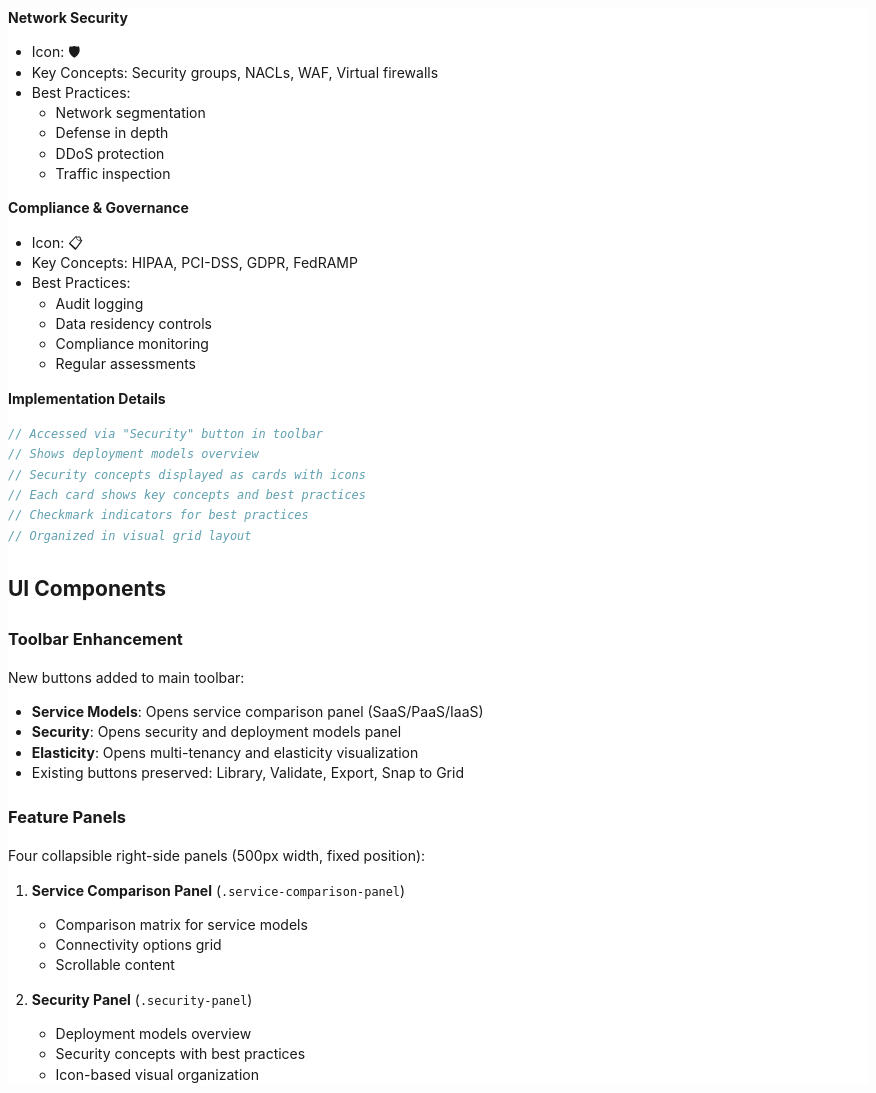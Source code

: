 **Network Security**

- Icon: 🛡️
- Key Concepts: Security groups, NACLs, WAF, Virtual firewalls
- Best Practices:
  - Network segmentation
  - Defense in depth
  - DDoS protection
  - Traffic inspection

**Compliance & Governance**

- Icon: 📋
- Key Concepts: HIPAA, PCI-DSS, GDPR, FedRAMP
- Best Practices:
  - Audit logging
  - Data residency controls
  - Compliance monitoring
  - Regular assessments

**Implementation Details**

```typescript
// Accessed via "Security" button in toolbar
// Shows deployment models overview
// Security concepts displayed as cards with icons
// Each card shows key concepts and best practices
// Checkmark indicators for best practices
// Organized in visual grid layout
```

## UI Components

### Toolbar Enhancement

New buttons added to main toolbar:

- **Service Models**: Opens service comparison panel (SaaS/PaaS/IaaS)
- **Security**: Opens security and deployment models panel
- **Elasticity**: Opens multi-tenancy and elasticity visualization
- Existing buttons preserved: Library, Validate, Export, Snap to Grid

### Feature Panels

Four collapsible right-side panels (500px width, fixed position):

1. **Service Comparison Panel** (`.service-comparison-panel`)
   - Comparison matrix for service models
   - Connectivity options grid
   - Scrollable content

2. **Security Panel** (`.security-panel`)
   - Deployment models overview
   - Security concepts with best practices
   - Icon-based visual organization
